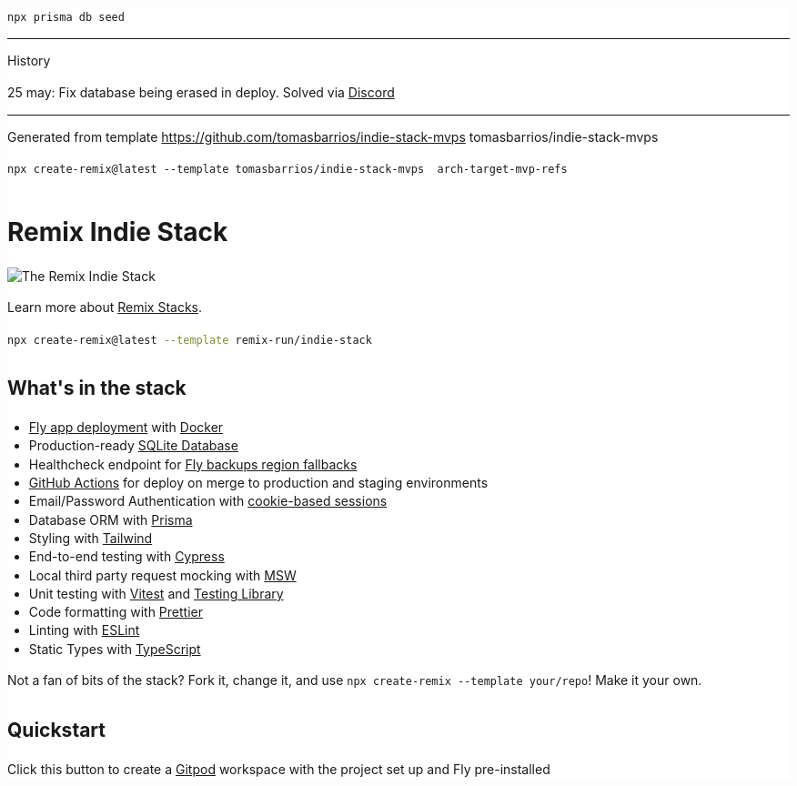 `npx prisma db seed`

---

History

25 may: Fix database being erased in deploy. Solved via [Discord](https://discord.com/channels/770287896669978684/1111317089362391141/1111317089362391141)

---

Generated from template
https://github.com/tomasbarrios/indie-stack-mvps
tomasbarrios/indie-stack-mvps

```
npx create-remix@latest --template tomasbarrios/indie-stack-mvps  arch-target-mvp-refs
```

# Remix Indie Stack

![The Remix Indie Stack](https://repository-images.githubusercontent.com/465928257/a241fa49-bd4d-485a-a2a5-5cb8e4ee0abf)

Learn more about [Remix Stacks](https://remix.run/stacks).

```sh
npx create-remix@latest --template remix-run/indie-stack
```

## What's in the stack

- [Fly app deployment](https://fly.io) with [Docker](https://www.docker.com/)
- Production-ready [SQLite Database](https://sqlite.org)
- Healthcheck endpoint for [Fly backups region fallbacks](https://fly.io/docs/reference/configuration/#services-http_checks)
- [GitHub Actions](https://github.com/features/actions) for deploy on merge to production and staging environments
- Email/Password Authentication with [cookie-based sessions](https://remix.run/utils/sessions#md-createcookiesessionstorage)
- Database ORM with [Prisma](https://prisma.io)
- Styling with [Tailwind](https://tailwindcss.com/)
- End-to-end testing with [Cypress](https://cypress.io)
- Local third party request mocking with [MSW](https://mswjs.io)
- Unit testing with [Vitest](https://vitest.dev) and [Testing Library](https://testing-library.com)
- Code formatting with [Prettier](https://prettier.io)
- Linting with [ESLint](https://eslint.org)
- Static Types with [TypeScript](https://typescriptlang.org)

Not a fan of bits of the stack? Fork it, change it, and use `npx create-remix --template your/repo`! Make it your own.

## Quickstart

Click this button to create a [Gitpod](https://gitpod.io) workspace with the project set up and Fly pre-installed
